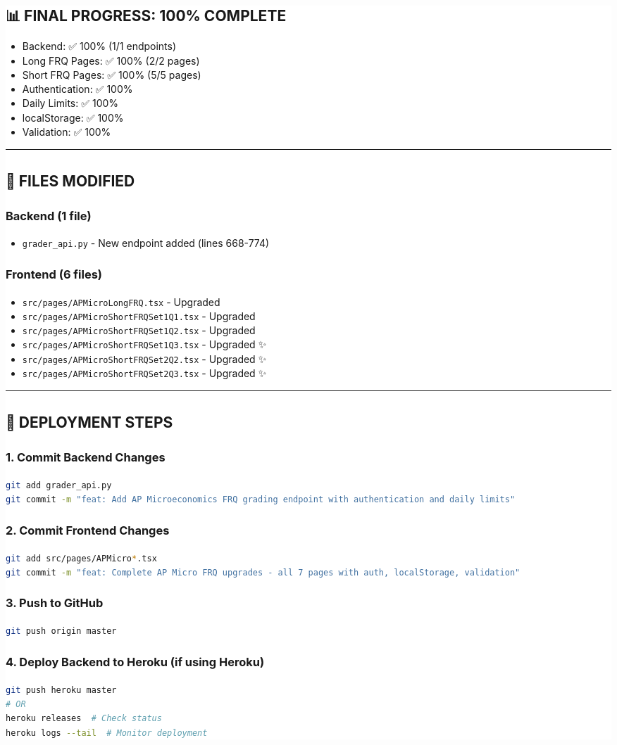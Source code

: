 
## 📊 FINAL PROGRESS: 100% COMPLETE

- Backend: ✅ 100% (1/1 endpoints)
- Long FRQ Pages: ✅ 100% (2/2 pages)
- Short FRQ Pages: ✅ 100% (5/5 pages)
- Authentication: ✅ 100%
- Daily Limits: ✅ 100%
- localStorage: ✅ 100%
- Validation: ✅ 100%

---

## 📝 FILES MODIFIED

### Backend (1 file)
- `grader_api.py` - New endpoint added (lines 668-774)

### Frontend (6 files)
- `src/pages/APMicroLongFRQ.tsx` - Upgraded
- `src/pages/APMicroShortFRQSet1Q1.tsx` - Upgraded
- `src/pages/APMicroShortFRQSet1Q2.tsx` - Upgraded
- `src/pages/APMicroShortFRQSet1Q3.tsx` - Upgraded ✨
- `src/pages/APMicroShortFRQSet2Q2.tsx` - Upgraded ✨
- `src/pages/APMicroShortFRQSet2Q3.tsx` - Upgraded ✨

---

## 🚀 DEPLOYMENT STEPS

### 1. Commit Backend Changes
```bash
git add grader_api.py
git commit -m "feat: Add AP Microeconomics FRQ grading endpoint with authentication and daily limits"
```

### 2. Commit Frontend Changes
```bash
git add src/pages/APMicro*.tsx
git commit -m "feat: Complete AP Micro FRQ upgrades - all 7 pages with auth, localStorage, validation"
```

### 3. Push to GitHub
```bash
git push origin master
```

### 4. Deploy Backend to Heroku (if using Heroku)
```bash
git push heroku master
# OR
heroku releases  # Check status
heroku logs --tail  # Monitor deployment
```
